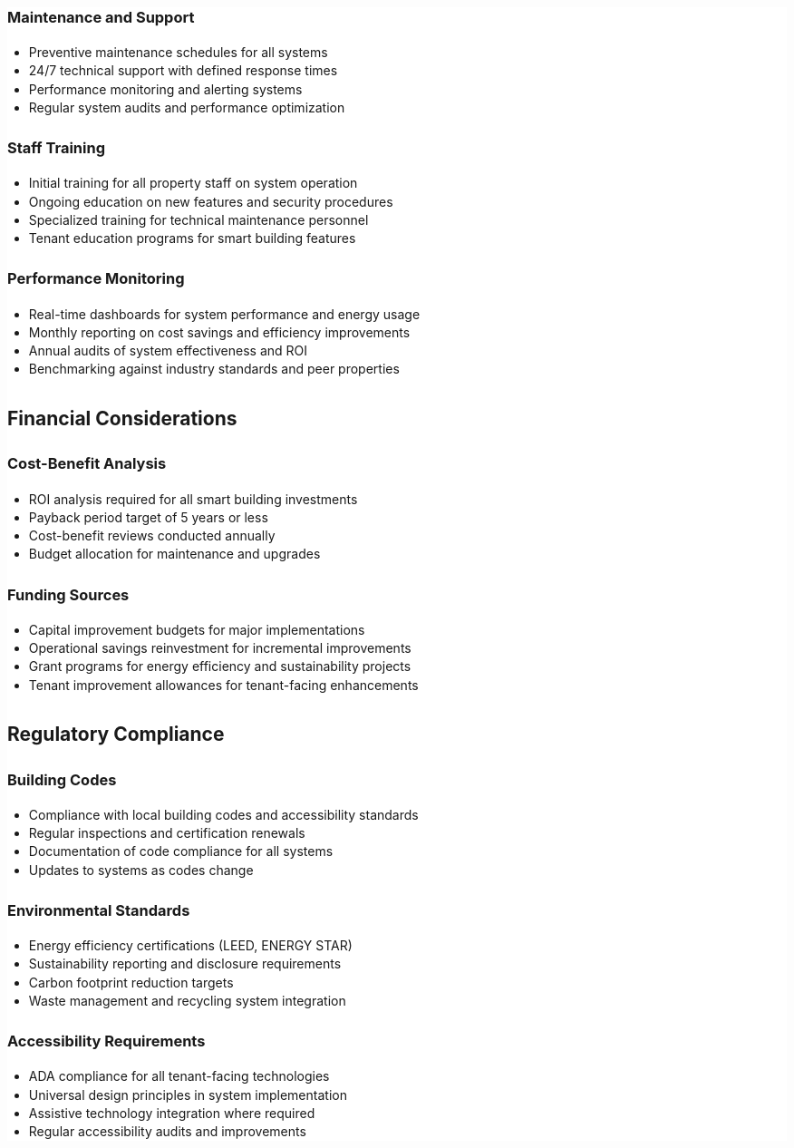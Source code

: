 ### Maintenance and Support
- Preventive maintenance schedules for all systems
- 24/7 technical support with defined response times
- Performance monitoring and alerting systems
- Regular system audits and performance optimization

### Staff Training
- Initial training for all property staff on system operation
- Ongoing education on new features and security procedures
- Specialized training for technical maintenance personnel
- Tenant education programs for smart building features

### Performance Monitoring
- Real-time dashboards for system performance and energy usage
- Monthly reporting on cost savings and efficiency improvements
- Annual audits of system effectiveness and ROI
- Benchmarking against industry standards and peer properties

## Financial Considerations

### Cost-Benefit Analysis
- ROI analysis required for all smart building investments
- Payback period target of 5 years or less
- Cost-benefit reviews conducted annually
- Budget allocation for maintenance and upgrades

### Funding Sources
- Capital improvement budgets for major implementations
- Operational savings reinvestment for incremental improvements
- Grant programs for energy efficiency and sustainability projects
- Tenant improvement allowances for tenant-facing enhancements

## Regulatory Compliance

### Building Codes
- Compliance with local building codes and accessibility standards
- Regular inspections and certification renewals
- Documentation of code compliance for all systems
- Updates to systems as codes change

### Environmental Standards
- Energy efficiency certifications (LEED, ENERGY STAR)
- Sustainability reporting and disclosure requirements
- Carbon footprint reduction targets
- Waste management and recycling system integration

### Accessibility Requirements
- ADA compliance for all tenant-facing technologies
- Universal design principles in system implementation
- Assistive technology integration where required
- Regular accessibility audits and improvements
